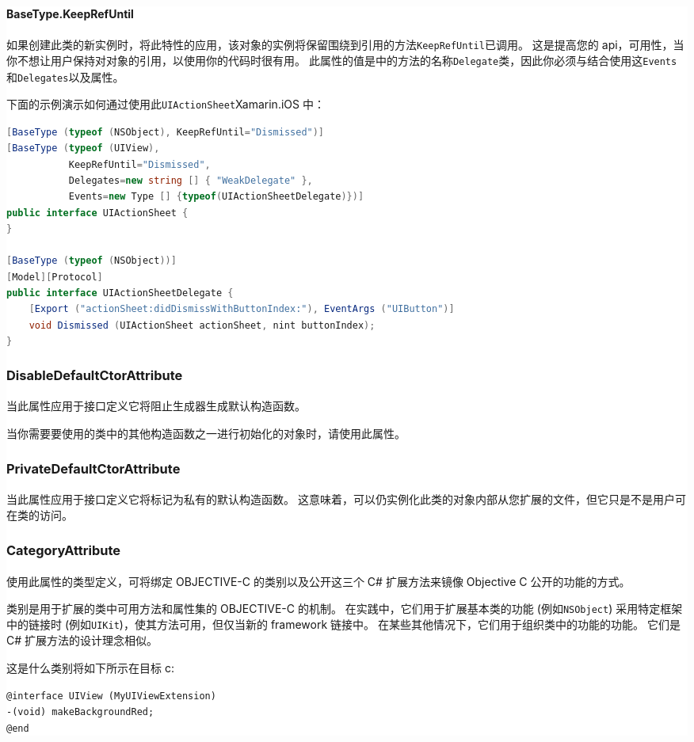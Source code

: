 
#### <a name="basetypekeeprefuntil"></a>BaseType.KeepRefUntil

如果创建此类的新实例时，将此特性的应用，该对象的实例将保留围绕到引用的方法`KeepRefUntil`已调用。 这是提高您的 api，可用性，当你不想让用户保持对对象的引用，以使用你的代码时很有用。 此属性的值是中的方法的名称`Delegate`类，因此你必须与结合使用这`Events`和`Delegates`以及属性。

下面的示例演示如何通过使用此`UIActionSheet`Xamarin.iOS 中：

```csharp
[BaseType (typeof (NSObject), KeepRefUntil="Dismissed")]
[BaseType (typeof (UIView),
           KeepRefUntil="Dismissed",
           Delegates=new string [] { "WeakDelegate" },
           Events=new Type [] {typeof(UIActionSheetDelegate)})]
public interface UIActionSheet {
}

[BaseType (typeof (NSObject))]
[Model][Protocol]
public interface UIActionSheetDelegate {
    [Export ("actionSheet:didDismissWithButtonIndex:"), EventArgs ("UIButton")]
    void Dismissed (UIActionSheet actionSheet, nint buttonIndex);
}
```


### <a name="disabledefaultctorattribute"></a>DisableDefaultCtorAttribute

当此属性应用于接口定义它将阻止生成器生成默认构造函数。

当你需要要使用的类中的其他构造函数之一进行初始化的对象时，请使用此属性。


### <a name="privatedefaultctorattribute"></a>PrivateDefaultCtorAttribute

当此属性应用于接口定义它将标记为私有的默认构造函数。 这意味着，可以仍实例化此类的对象内部从您扩展的文件，但它只是不是用户可在类的访问。

<a name="CategoryAttribute" />

### <a name="categoryattribute"></a>CategoryAttribute

使用此属性的类型定义，可将绑定 OBJECTIVE-C 的类别以及公开这三个 C# 扩展方法来镜像 Objective C 公开的功能的方式。

类别是用于扩展的类中可用方法和属性集的 OBJECTIVE-C 的机制。   在实践中，它们用于扩展基本类的功能 (例如`NSObject`) 采用特定框架中的链接时 (例如`UIKit`)，使其方法可用，但仅当新的 framework 链接中。   在某些其他情况下，它们用于组织类中的功能的功能。   它们是 C# 扩展方法的设计理念相似。

这是什么类别将如下所示在目标 c:

```objc
@interface UIView (MyUIViewExtension)
-(void) makeBackgroundRed;
@end
```
